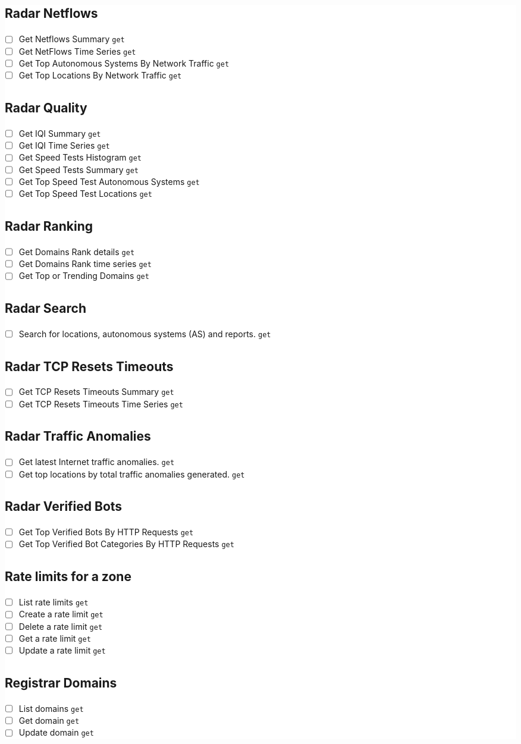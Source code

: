 ## Radar Netflows
  - [ ] Get Netflows Summary `get`
  - [ ] Get NetFlows Time Series `get`
  - [ ] Get Top Autonomous Systems By Network Traffic `get`
  - [ ] Get Top Locations By Network Traffic `get`

## Radar Quality
  - [ ] Get IQI Summary `get`
  - [ ] Get IQI Time Series `get`
  - [ ] Get Speed Tests Histogram `get`
  - [ ] Get Speed Tests Summary `get`
  - [ ] Get Top Speed Test Autonomous Systems `get`
  - [ ] Get Top Speed Test Locations `get`

## Radar Ranking
  - [ ] Get Domains Rank details `get`
  - [ ] Get Domains Rank time series `get`
  - [ ] Get Top or Trending Domains `get`

## Radar Search
  - [ ] Search for locations, autonomous systems (AS) and reports. `get`

## Radar TCP Resets Timeouts
  - [ ] Get TCP Resets Timeouts Summary `get`
  - [ ] Get TCP Resets Timeouts Time Series `get`

## Radar Traffic Anomalies
  - [ ] Get latest Internet traffic anomalies. `get`
  - [ ] Get top locations by total traffic anomalies generated. `get`

## Radar Verified Bots
  - [ ] Get Top Verified Bots By HTTP Requests `get`
  - [ ] Get Top Verified Bot Categories By HTTP Requests `get`

## Rate limits for a zone
  - [ ] List rate limits `get`
  - [ ] Create a rate limit `get`
  - [ ] Delete a rate limit `get`
  - [ ] Get a rate limit `get`
  - [ ] Update a rate limit `get`

## Registrar Domains
  - [ ] List domains `get`
  - [ ] Get domain `get`
  - [ ] Update domain `get`
